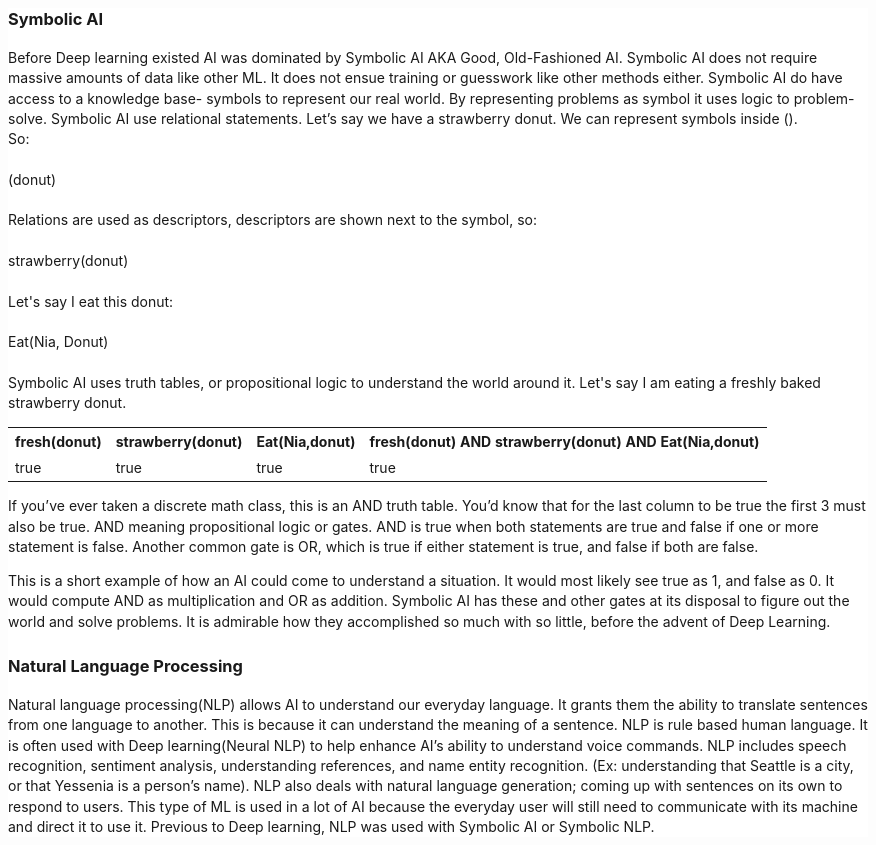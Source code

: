 ### Symbolic AI
Before Deep learning existed AI was dominated by Symbolic AI AKA Good, Old-Fashioned AI. Symbolic AI does not require massive amounts of data like other ML. It does not ensue training or guesswork like other methods either. Symbolic AI do have access to a knowledge base- symbols to represent our real world. By representing problems as symbol it uses logic to problem-solve. Symbolic AI use relational statements. Let’s say we have a strawberry donut. We can represent symbols inside ().<br/>
So:<br/>
<br/> 
(donut)<br/> 
<br/> 
Relations are used as descriptors, descriptors are shown next to the symbol, so:<br/> 
<br/> 
strawberry(donut)<br/> 
<br/>
Let's say I eat this donut:<br/>
<br/> 
Eat(Nia, Donut) <br/>
<br/> 
Symbolic AI uses truth tables, or propositional logic to understand the world around it.
Let's say I am eating a freshly baked strawberry donut.

<table>
  <tr>
    <th>fresh(donut)</th>
    <th>strawberry(donut)</th>
    <th>Eat(Nia,donut)</th>
    <th>fresh(donut) AND strawberry(donut) AND Eat(Nia,donut)</th>
  </tr>
  <tr>
    <td>true</td>
  	<td>true</td>
    <td>true</td>
    <td>true</td>
  </tr>
</table>

If you’ve ever taken a discrete math class, this is an AND truth table. You’d know that for the last column to be true the first 3 must also be true. AND meaning propositional logic or gates. AND is true when both statements are true and false if one or more statement is false. Another common gate is OR, which is true if either statement is true, and false if both are false.

This is a short example of how an AI could come to understand a situation. It would most likely see true as 1, and false as 0. It would compute AND as multiplication and OR as addition. Symbolic AI has these and other gates at its disposal to figure out the world and solve problems. It is admirable how they accomplished so much with so little, before the advent of Deep Learning.

### Natural Language Processing
Natural language processing(NLP) allows AI to understand our everyday language. It grants them the ability to translate sentences from one language to another. This is because it can understand the meaning of a sentence. NLP is rule based human language. It is often used with Deep learning(Neural NLP) to help enhance AI’s ability to understand voice commands. NLP includes speech recognition, sentiment analysis, understanding references, and name entity recognition. (Ex: understanding that Seattle is a city, or that Yessenia is a person’s name). NLP also deals with natural language generation; coming up with sentences on its own to respond to users. This type of ML is used in a lot of AI because the everyday user will still need to communicate with its machine and direct it to use it. Previous to Deep learning, NLP was used with Symbolic AI or Symbolic NLP. 
